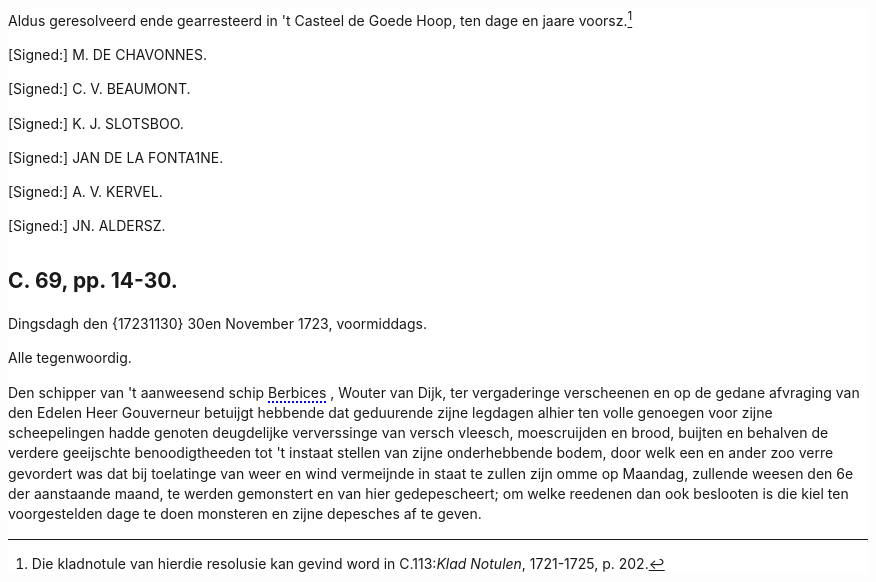 Aldus geresolveerd ende gearresteerd in 't Casteel de Goede Hoop, ten dage en jaare voorsz.[^7] 

[Signed:] M. DE CHAVONNES.

[Signed:] C. V. BEAUMONT.

[Signed:] K. J. SLOTSBOO.

[Signed:] JAN DE LA FONTA1NE.

[Signed:] A. V. KERVEL.

[Signed:] JN. ALDERSZ.

## C. 69, pp. 14-30.

Dingsdagh den {17231130} 30en November 1723, voormiddags.

Alle tegenwoordig.

Den schipper van 't aanweesend schip <span style="border-bottom: 2px dotted #0000FF;">Berbices</span> , Wouter van Dijk, ter vergaderinge verscheenen en op de gedane afvraging van den Edelen Heer Gouverneur betuijgt hebbende dat geduurende zijne legdagen alhier ten volle genoegen voor zijne scheepelingen hadde genoten deugdelijke ververssinge van versch vleesch, moescruijden en brood, buijten en behalven de verdere geeijschte benoodigtheeden tot 't instaat stellen van zijne onderhebbende bodem, door welk een en ander zoo verre gevordert was dat bij toelatinge van weer en wind vermeijnde in staat te zullen zijn omme op Maandag, zullende weesen den 6e der aanstaande maand, te werden gemonstert en van hier gedepescheert; om welke reedenen dan ook beslooten is die kiel ten voorgestelden dage te doen monsteren en zijne depesches af te geven.


[^1]: Sien C.341:*Attestatiën*, 1723-1724, p. 367.
[^2]: Sien C.230:*Requesten*, 1723, p. 533.
[^3]: Johannes Kien van Middelburg het in 1711 met <span style="border-bottom: 2px dotted #0000FF;">Berbices</span> na die Kaap gekom, en was tot 1714 krankebesoeker in die hospitaal.
[^4]: Die kladnotule van hierdie resolusie kan gevind word in C.113:*Klad Notulen*, 1721-1725, p. 202.
[^5]: Sien C.439:*Inkomende Brieven*, 1722-1724, pp. 389-405.
[^6]: Jan de Wit was die seun van Willem de Wit, en is in <span style="border-bottom: 2px dotted #FF0000;">New York</span> gebore. Hy was getroud met Maria Adriaansz., die dogter van Lambert Adriaansz. en Anna Pieters. (Sien C.J.2598:*Testamenten, Codicillen &a.*, 1702-1714, pp. 127-132.)
[^7]: Die kladnotule van hierdie resolusie kan gevind word in C.113:*Klad Notulen*, 1721-1725, p. 202.
[^8]: Jurgen (Georg) Schuster was die seun van Georg Schuster en Margaretha Tuzchkens, en is in 1698 in <span style="border-bottom: 2px dotted #FF0000;">Bautzen</span> gebore. Hy het in 1720 as soldaat na die Kaap gekom, en het in 1726 'n vryburger geword. Dieselfde jaar is hy getroud met Josina van der Burg, die weduwee van Isaac Esser, en in 1735 het hy hertrou met Catharina Christina Doman, die dogter van Gabriel Doman en Anna de Groot. Hy is in 1754 vir 'n derde keer getroud met Geertruijd Valk, die dogter van Cornelis Valk en Gesina Maijboom. (Sien C.J.2604:*Testamenten*, 1727-1730, pp. 24-31; C.J.2608:*Testamenten*, 1737-1738, pp. 5-11; C.J.2612:*Testamenten*, 1752-1754, pp. 194-199 en 270-274; C.J.2613:*Testamenten*, 1754-1757, pp. 82-85; M.O.O.C.8/7:*Inventarissen*, 1749-1752, no. 33.)
[^9]: Sien C.341:*Attestatiën*, 1723-1724, pp. 419-421.
[^10]: In die kladnotule van hierdie resolusie verskyn ook die volgende inskrywing: "Den Gouverneur versoekt vervolgh van 't proces tegens Pieter van der Hijde, waer teegen den fiscael sustineert dat die saak bij manquement van bewijs niet kan voortgeset worden". Sien C.113:*Klad Notulen*, 1721-1725, p. 203.
[^11]: Die kladnotule van hierdie resolusie kan gevind word in C.113:*Klad Notulen*, 1721-1725, p. 204.
[^12]: Sien C.230:*Requesten*, 1723, p. 537.
[^13]: Hy was die seun van Gustav Butner en Maria Dorothea Winzer, en is in 1690 in <span style="border-bottom: 2px dotted #FF0000;">Halle</span> , <span style="border-bottom: 2px dotted #FF0000;">Sakse</span> , gebore. In 1712 het hy as soldaat na die Kaap gekom, en nadat hy vanaf 1714 as chirurg in die hospitaal diens gedoen het, verlaat hy die Kaap in 1717 as oppermeester van die skip <span style="border-bottom: 2px dotted #0000FF;">Sanderhoef</span> . Hy is in 1725 getroud met Engela Aletta Loubser, die dogter van Evert Loubser en Hilletje Olivier. (Sien C.224:*Requesten*, 1717-1718, nos. 44 en 122; C.J.2603:*Testamenten*, 1725-1726, pp. 259-264; M.O.O.C.7/4:*Testamenten*, 1726-1735, no. 80; M.O.O.C.8/5:*Inventarissen*, 1727-1737, no. 14.) Sy versoekskrif kan gevind word in C.230:*Requesten*, 1723, pp. 551-553.
[^14]: Hy was ook bekend onder die naam Peter Gobbels. Jubbels was afkomstig van <span style="border-bottom: 2px dotted #FF0000;">Keulen</span> , en is in 1699 met Magriet Dusobry getroud. Hy was 'n vryburger aan die Kaap, maar het in 1706 na Batavia verhuis. (Sien C.J.2653:*Testamenten*, 1727-1731, pp. 157-160.) Sy versoekskrif kan gevind word in C.230:*Requesten*, 1723, pp. 543-545,
[^15]: 393. Sien C.439:*Inkomende Brieven*, 1722-1724, pp. 749-766.
[^16]: Die kladnotule van hierdie resolusie kan gevind word in C.113:*Klad Notulen*, 1721-1725, p. 204.
[^17]: Die Raad van Indië het 24 Oosterlinge, waar onder die Javaanse prins, Dipa Nagara, en agt van sy volgelinge, na die Kaap verban. Vgl. C.439:*Inkomende Brieven*, 1722-1724, pp. 762-763.
[^18]: Sien C.439:*Inkomende Brieven*, 1722-1724, pp. 749-766.
[^19]: Hy was afkomstig van <span style="border-bottom: 2px dotted #FF0000;">Hamburg</span> en het in 1717 as soldaat na die Kaap gekom. Sy versoekskrif kan gevind word in C.230:*Requesten*, 1723, pp. 587-588.
[^20]: Hy was afkomstig van <span style="border-bottom: 2px dotted #FF0000;">Halle</span> aan die <span style="border-bottom: 2px dotted #FF0000;">Saale</span> , en het sedert 1719 as saalmaker aan die Kaap diens gedoen. Hy was getroud met Anna Botha, die dogter van Fredrik Botha en Maria Kickers. Sien C.J.2605:*Testamenten*, 1731-1732, no. 5.
[^21]: Die nominasies van die Kaapse kerkraad kan gevind word in C.230;*Requesten*, 1723, pp. 583-584.
[^22]: Die kerkraad van <span style="border-bottom: 2px dotted #FF0000;">Stellenbosch</span> het twee feitlik eendersluidende nominasies ingestuur. Sien C.230:*Requesten*, 1723, pp. 575-576 en 579-580.
[^23]: Jan Nel is in <span style="border-bottom: 2px dotted #FF0000;">Amsterdam</span> gebore, en het saam met sy ouers, Guillaume Nel en Jeanne de la Batte, na die Kaap gekom. Hy was getroud met Susanna Fourie. Sien <span style="border-bottom: 2px dotted #FF0000;">Stellenbosch</span> 18/5:*Testamenten*, 1720-1725, no. 43.
[^24]: Sien C.230:*Requesten*, 1723, pp. 571-572.
[^25]: Die kommissarisse van siviele en huweliksake se nominasies kan gevind word in C.230:*Requesten*, 1723, pp. 563-564.
[^26]: Sien C.230:*Requesten*, 1723, pp. 559-561.
[^27]: Willem Morkel van Hamburg was as oppermeester op verskeie skepe werksaam voordat hy in 1721 'n vryburger word en hom op <span style="border-bottom: 2px dotted #FF0000;">Stellenbosch</span> gevestig het. Hy is in 1734 oorlede. Sien M.O.O.C.7/4:*Testamenten*, 1726-1735, no. 140.
[^28]: Hy was die seun van Gerrit Cloete en Catharina Harmans, en is in 1687 aan die Kaap gebore. Hy was getroud met Anna Olivier, die dogter van Hendrik Olivier en Beatrix Verweij, en na haar dood in 1716 het hy hertrou met Petronella van der Merwe, die dogter van Willem Schalk van der Merwe en Elsje Cloete. In 1719 is hy vir 'n derde keer getroud met Geertruij Pretorius, die dogter van Wessel Pretorius en Geertruij Elbers, en die weduwee van Johannes Wessels. Cloete het die plase <span style="border-bottom: 2px dotted #FF0000;">Idas Valleij</span> , <span style="border-bottom: 2px dotted #FF0000;">Vredenburgh</span> en <span style="border-bottom: 2px dotted #FF0000;">Vlottenburgh</span> by <span style="border-bottom: 2px dotted #FF0000;">Stellenbosch</span> besit. Hy is in 1732 oorlede. (Sien M.O.O.C.8/3:*Inventarissen*, 1714-1719, nos. 23 en 89; M.O.O.C.8/5:*Inventarissen*, 1727-1737, no. 52; M.O.O.C.7/4:*Testamenten*, 1726-1735, no. 110.)
[^29]: Hy was die seun van Paul Roux en Claudine Seugnet en is in 1692 aan die Kaap gebore. In 1719 is hy getroud met Elisabeth Joubert, die dogter van Pierre Joubert en Isabeau Richard, en die weduwee van Guillaume Loret.
[^30]: Prof. D. Pont het die bostaande gedeelte soos volg vertaal: " ... om aan die hierbo genoemde Samuel Sterkenberg die leniging wat hy versoek het op grond van sy versuim om die fatale datum van appèl in ag te neem, hierby te weier en te ontsê".
[^31]: Die kladnotule van hierdie resolusie kan gevind word in C.113:*Klad Notulen*, 1721-1725, p. 205.
[^32]: l)ie oorspronklike van hierdie versoekskrif het nie bewaar gebly nie. Dit is egter duidelik dat die skribent die oorspronklike woordeliks gekopieer het. Die taal is dus baie gebrekkig. Dieselfde foute kom ook in die Haagse Kopie voor.
[^33]: 'n Lys met die name van die veertig siek matrose op die skip is hier weggelaat. Sien C.18:*Resolutiën*, 1723-1724, pp. 522-523.
[^34]: Daar bestaan geen kladnotule van hierdie resolusie nie. Die Raad het nie byeengekom nie, maar die klerk van die Politieke Raad is slegs by die lede rondgestuur om hulle sienswyses in te win. Vgl. C.605:*Origineel Dagregister*, 1718-1724, p. 855.